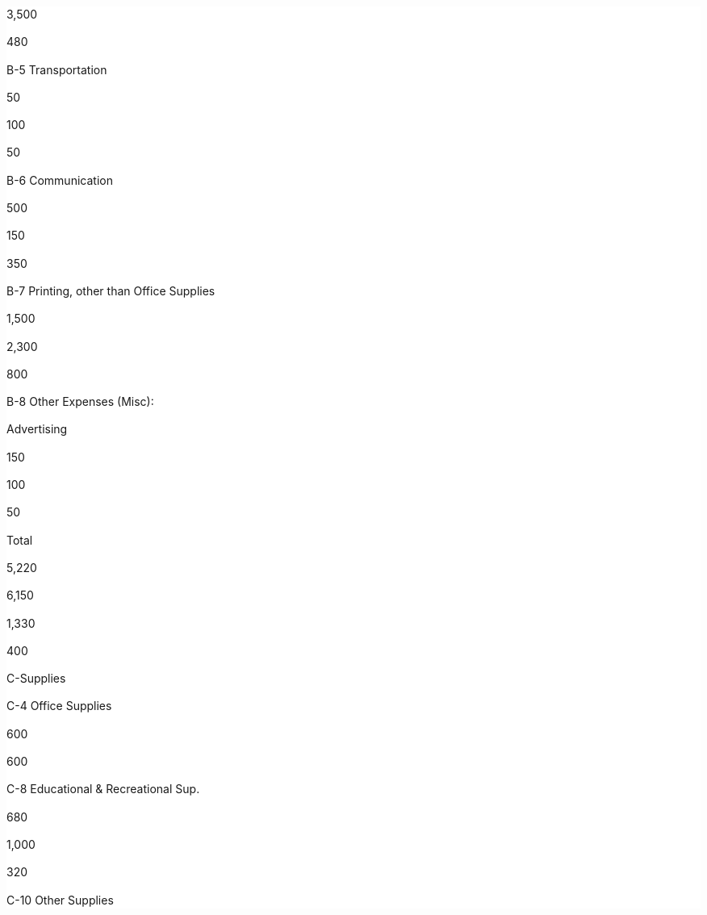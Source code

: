 3,500

480

B-5 Transportation

50

100

50

B-6 Communication

500

150

350

B-7 Printing, other than Office Supplies

1,500

2,300

800

B-8 Other Expenses (Misc):

Advertising

150

100

50

Total

5,220

6,150

1,330

400

C-Supplies

C-4 Office Supplies

600

600

C-8 Educational & Recreational Sup.

680

1,000

320

C-10 Other Supplies
